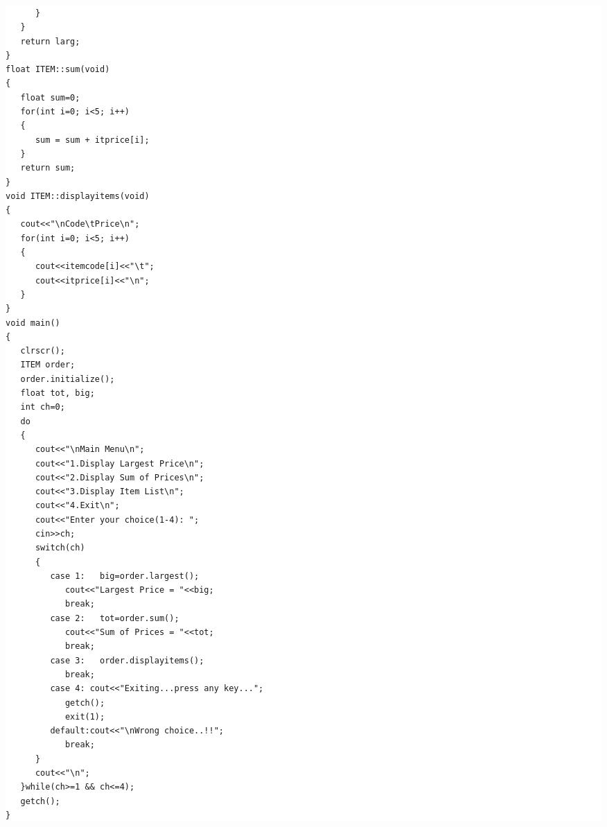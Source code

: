 ```
      }
   }
   return larg;
}
float ITEM::sum(void)
{
   float sum=0;
   for(int i=0; i<5; i++)
   {
      sum = sum + itprice[i];
   }
   return sum;
}
void ITEM::displayitems(void)
{
   cout<<"\nCode\tPrice\n";
   for(int i=0; i<5; i++)
   {
      cout<<itemcode[i]<<"\t";
      cout<<itprice[i]<<"\n";
   }
}
void main()
{
   clrscr();
   ITEM order;
   order.initialize();
   float tot, big;
   int ch=0;
   do
   {
      cout<<"\nMain Menu\n";
      cout<<"1.Display Largest Price\n";
      cout<<"2.Display Sum of Prices\n";
      cout<<"3.Display Item List\n";
      cout<<"4.Exit\n";
      cout<<"Enter your choice(1-4): ";
      cin>>ch;
      switch(ch)
      {
         case 1:   big=order.largest();
            cout<<"Largest Price = "<<big;
            break;
         case 2:   tot=order.sum();
            cout<<"Sum of Prices = "<<tot;
            break;
         case 3:   order.displayitems();
            break;
         case 4: cout<<"Exiting...press any key...";
            getch();
            exit(1);
         default:cout<<"\nWrong choice..!!";
            break;
      }
      cout<<"\n";
   }while(ch>=1 && ch<=4);
   getch();
}
```

